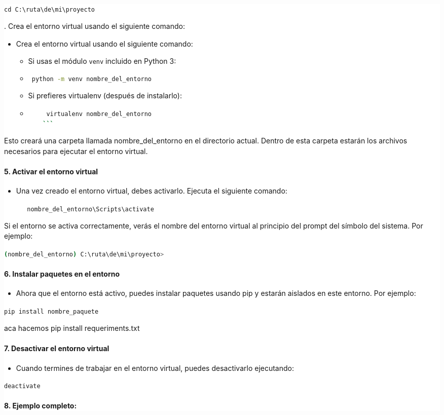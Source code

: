   ```
  cd C:\ruta\de\mi\proyecto
  ```

. Crea el entorno virtual usando el siguiente comando:

- Crea el entorno virtual usando el siguiente comando:

  - Si usas el módulo `venv` incluido en Python 3:
  - ```bash
     python -m venv nombre_del_entorno
    ```

  - Si prefieres virtualenv (después de instalarlo):
  - ````bash
         virtualenv nombre_del_entorno
        ```
    ````

Esto creará una carpeta llamada nombre_del_entorno en el directorio actual. Dentro de esta carpeta estarán los archivos necesarios para ejecutar el entorno virtual.

#### 5. **Activar el entorno virtual**

- Una vez creado el entorno virtual, debes activarlo. Ejecuta el siguiente comando:

  ```bash
     nombre_del_entorno\Scripts\activate
  ```

Si el entorno se activa correctamente, verás el nombre del entorno virtual al principio del prompt del símbolo del sistema. Por ejemplo:

```bash
(nombre_del_entorno) C:\ruta\de\mi\proyecto>

```

#### 6. **Instalar paquetes en el entorno**

- Ahora que el entorno está activo, puedes instalar paquetes usando pip y estarán aislados en este entorno. Por ejemplo:

```bash
pip install nombre_paquete

```

aca hacemos pip install requeriments.txt

#### 7. **Desactivar el entorno virtual**

- Cuando termines de trabajar en el entorno virtual, puedes desactivarlo ejecutando:

```bash
deactivate

```

#### 8. **Ejemplo completo:**
